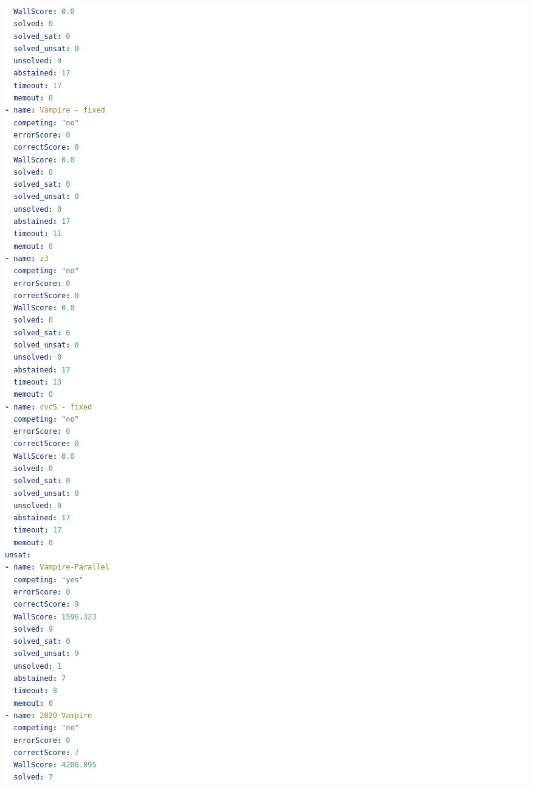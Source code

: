 ```yaml
  WallScore: 0.0
  solved: 0
  solved_sat: 0
  solved_unsat: 0
  unsolved: 0
  abstained: 17
  timeout: 17
  memout: 0
- name: Vampire - fixed
  competing: "no"
  errorScore: 0
  correctScore: 0
  WallScore: 0.0
  solved: 0
  solved_sat: 0
  solved_unsat: 0
  unsolved: 0
  abstained: 17
  timeout: 11
  memout: 0
- name: z3
  competing: "no"
  errorScore: 0
  correctScore: 0
  WallScore: 0.0
  solved: 0
  solved_sat: 0
  solved_unsat: 0
  unsolved: 0
  abstained: 17
  timeout: 13
  memout: 0
- name: cvc5 - fixed
  competing: "no"
  errorScore: 0
  correctScore: 0
  WallScore: 0.0
  solved: 0
  solved_sat: 0
  solved_unsat: 0
  unsolved: 0
  abstained: 17
  timeout: 17
  memout: 0
unsat:
- name: Vampire-Parallel
  competing: "yes"
  errorScore: 0
  correctScore: 9
  WallScore: 1596.323
  solved: 9
  solved_sat: 0
  solved_unsat: 9
  unsolved: 1
  abstained: 7
  timeout: 8
  memout: 0
- name: 2020-Vampire
  competing: "no"
  errorScore: 0
  correctScore: 7
  WallScore: 4206.895
  solved: 7
```
